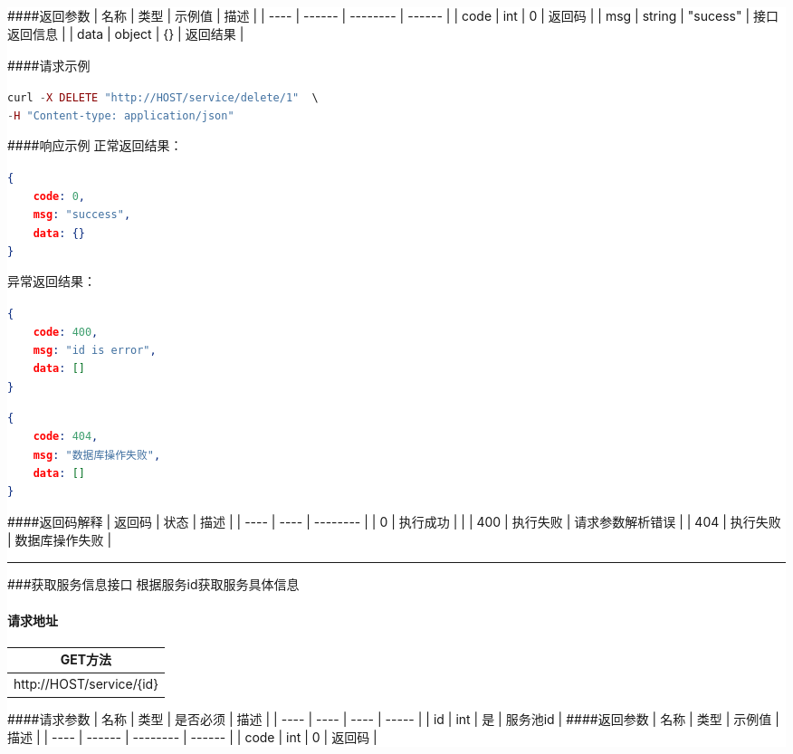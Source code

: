 
####返回参数
| 名称   | 类型     | 示例值      | 描述     |
| ---- | ------ | -------- | ------ |
| code | int    | 0        | 返回码    |
| msg  | string | "sucess" | 接口返回信息 |
| data | object | {}       | 返回结果   |


####请求示例
```php
curl -X DELETE "http://HOST/service/delete/1"  \
-H "Content-type: application/json"   
```
####响应示例
正常返回结果：
```json
{
    code: 0,
    msg: "success",
    data: {}
}
```
异常返回结果：
```json
{
    code: 400,
    msg: "id is error",
    data: []
}
```
```json
{
    code: 404,
    msg: "数据库操作失败",
    data: []
}
```
####返回码解释
| 返回码  | 状态   | 描述       |
| ---- | ---- | -------- |
| 0    | 执行成功 |          |
| 400  | 执行失败 | 请求参数解析错误 |
| 404  | 执行失败 | 数据库操作失败  |

----------

###获取服务信息接口
根据服务id获取服务具体信息
#### 请求地址
| GET方法                    |
| ------------------------ |
| http://HOST/service/{id} |
####请求参数
| 名称   | 类型   | 是否必须 | 描述    |
| ---- | ---- | ---- | ----- |
| id   | int  | 是    | 服务池id |
####返回参数
| 名称   | 类型     | 示例值      | 描述     |
| ---- | ------ | -------- | ------ |
| code | int    | 0        | 返回码    |